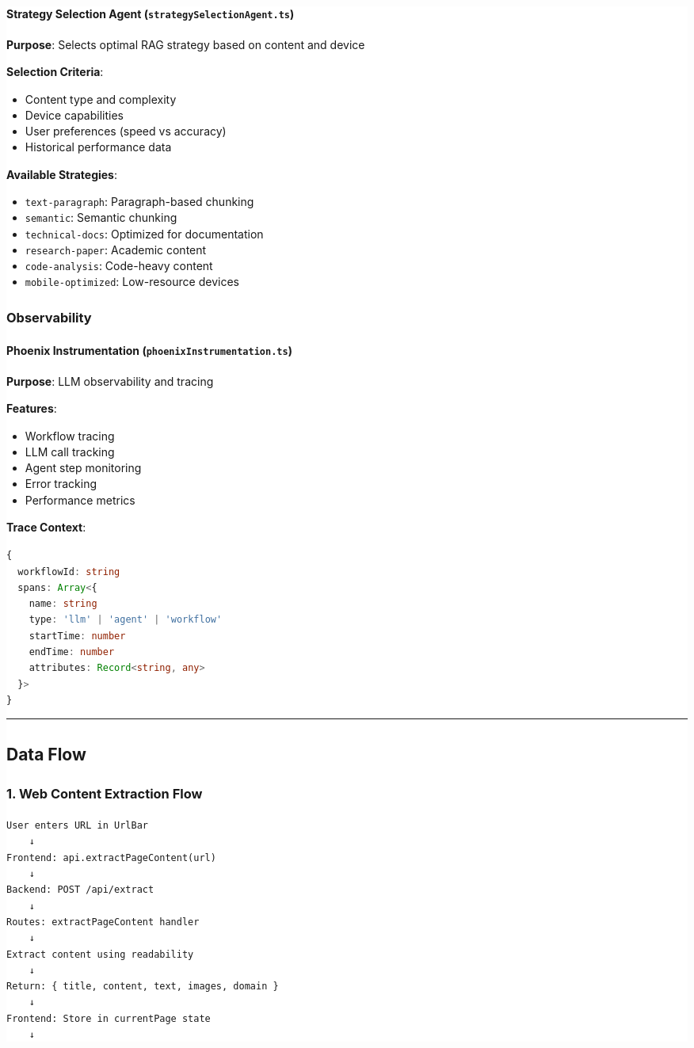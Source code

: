 #### Strategy Selection Agent (`strategySelectionAgent.ts`)

**Purpose**: Selects optimal RAG strategy based on content and device

**Selection Criteria**:
- Content type and complexity
- Device capabilities
- User preferences (speed vs accuracy)
- Historical performance data

**Available Strategies**:
- `text-paragraph`: Paragraph-based chunking
- `semantic`: Semantic chunking
- `technical-docs`: Optimized for documentation
- `research-paper`: Academic content
- `code-analysis`: Code-heavy content
- `mobile-optimized`: Low-resource devices

### Observability

#### Phoenix Instrumentation (`phoenixInstrumentation.ts`)

**Purpose**: LLM observability and tracing

**Features**:
- Workflow tracing
- LLM call tracking
- Agent step monitoring
- Error tracking
- Performance metrics

**Trace Context**:
```typescript
{
  workflowId: string
  spans: Array<{
    name: string
    type: 'llm' | 'agent' | 'workflow'
    startTime: number
    endTime: number
    attributes: Record<string, any>
  }>
}
```

---

## Data Flow

### 1. Web Content Extraction Flow

```
User enters URL in UrlBar
    ↓
Frontend: api.extractPageContent(url)
    ↓
Backend: POST /api/extract
    ↓
Routes: extractPageContent handler
    ↓
Extract content using readability
    ↓
Return: { title, content, text, images, domain }
    ↓
Frontend: Store in currentPage state
    ↓
```